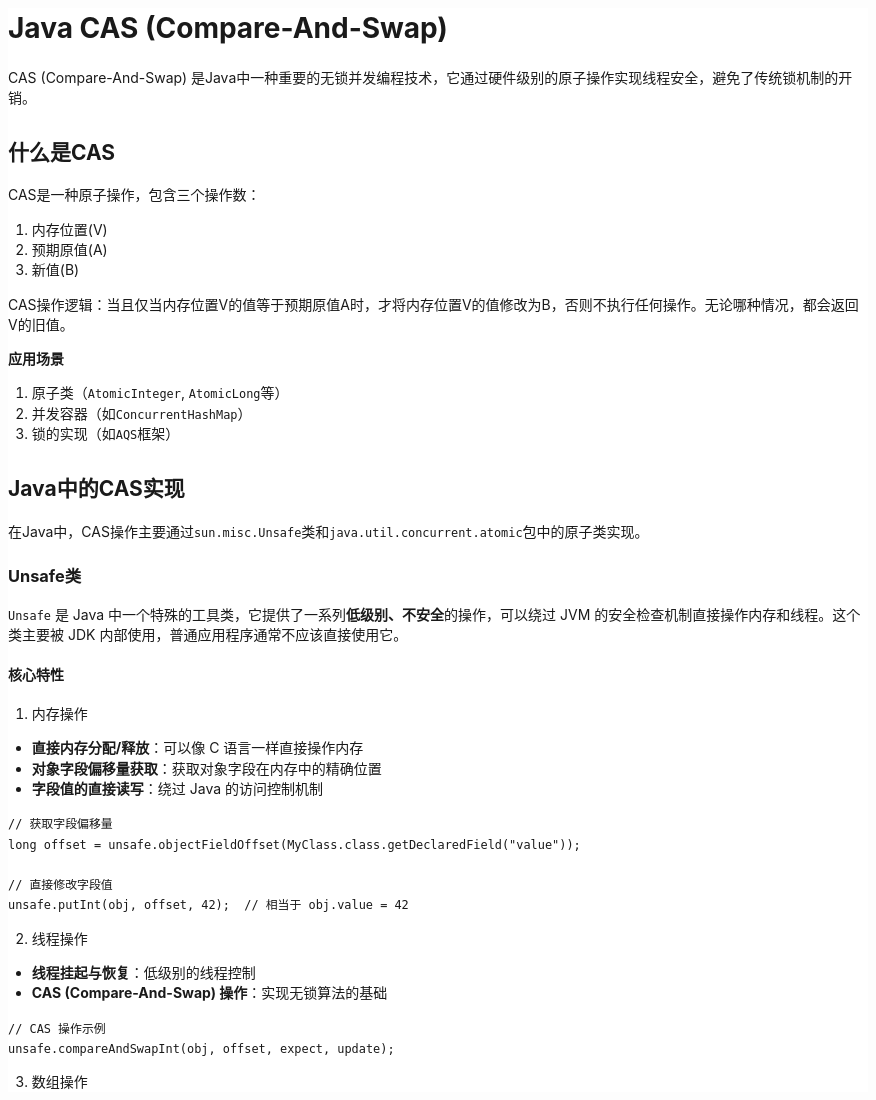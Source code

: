 # Java CAS (Compare-And-Swap) 

CAS (Compare-And-Swap) 是Java中一种重要的无锁并发编程技术，它通过硬件级别的原子操作实现线程安全，避免了传统锁机制的开销。

## 什么是CAS

CAS是一种原子操作，包含三个操作数：

1. 内存位置(V)
2. 预期原值(A)
3. 新值(B)

CAS操作逻辑：当且仅当内存位置V的值等于预期原值A时，才将内存位置V的值修改为B，否则不执行任何操作。无论哪种情况，都会返回V的旧值。

**应用场景**

1. 原子类（`AtomicInteger`, `AtomicLong`等）
2. 并发容器（如`ConcurrentHashMap`）
3. 锁的实现（如`AQS`框架）

## Java中的CAS实现

在Java中，CAS操作主要通过`sun.misc.Unsafe`类和`java.util.concurrent.atomic`包中的原子类实现。

### Unsafe类

`Unsafe` 是 Java 中一个特殊的工具类，它提供了一系列**低级别、不安全**的操作，可以绕过 JVM 的安全检查机制直接操作内存和线程。这个类主要被 JDK 内部使用，普通应用程序通常不应该直接使用它。

#### 核心特性

1. 内存操作

- **直接内存分配/释放**：可以像 C 语言一样直接操作内存
- **对象字段偏移量获取**：获取对象字段在内存中的精确位置
- **字段值的直接读写**：绕过 Java 的访问控制机制

```
// 获取字段偏移量
long offset = unsafe.objectFieldOffset(MyClass.class.getDeclaredField("value"));

// 直接修改字段值
unsafe.putInt(obj, offset, 42);  // 相当于 obj.value = 42
```

2. 线程操作

- **线程挂起与恢复**：低级别的线程控制
- **CAS (Compare-And-Swap) 操作**：实现无锁算法的基础

```
// CAS 操作示例
unsafe.compareAndSwapInt(obj, offset, expect, update);
```

3. 数组操作
